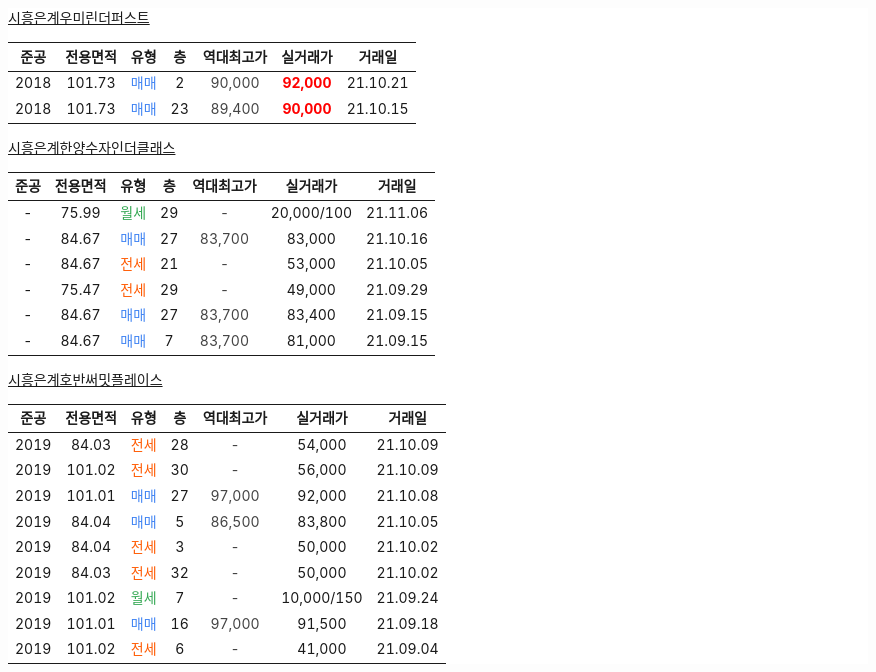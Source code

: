 
<script async src="https://pagead2.googlesyndication.com/pagead/js/adsbygoogle.js"></script>

<ins class="adsbygoogle"
     style="display:block"
     data-ad-client="ca-pub-1142216861245946"
     data-ad-slot="4805727019"
     data-ad-format="auto"
     data-full-width-responsive="true"></ins>
<script>
     (adsbygoogle = window.adsbygoogle || []).push({});
</script>


[시흥은계우미린더퍼스트](https://search.naver.com/search.naver?query=%EC%8B%9C%ED%9D%A5%EC%9D%80%EA%B3%84%EC%9A%B0%EB%AF%B8%EB%A6%B0%EB%8D%94%ED%8D%BC%EC%8A%A4%ED%8A%B8)

|준공|전용면적|유형|층|역대최고가|실거래가|거래일|
|:---:|:---:|:---:|:---:|:---:|:---:|:---:|
|2018|101.73|<span style="color:#4285F3">매매</span>|2|<span style="color:#444444">90,000</span>|<b><span style="color:#FF0000">92,000</span></b>|21.10.21|
|2018|101.73|<span style="color:#4285F3">매매</span>|23|<span style="color:#444444">89,400</span>|<b><span style="color:#FF0000">90,000</span></b>|21.10.15|

[시흥은계한양수자인더클래스](https://search.naver.com/search.naver?query=%EC%8B%9C%ED%9D%A5%EC%9D%80%EA%B3%84%ED%95%9C%EC%96%91%EC%88%98%EC%9E%90%EC%9D%B8%EB%8D%94%ED%81%B4%EB%9E%98%EC%8A%A4)

|준공|전용면적|유형|층|역대최고가|실거래가|거래일|
|:---:|:---:|:---:|:---:|:---:|:---:|:---:|
|-|75.99|<span style="color:#34A853">월세</span>|29|<span style="color:#444444">-</span>|20,000/100|21.11.06|
|-|84.67|<span style="color:#4285F3">매매</span>|27|<span style="color:#444444">83,700</span>|83,000|21.10.16|
|-|84.67|<span style="color:#FF5A00">전세</span>|21|<span style="color:#444444">-</span>|53,000|21.10.05|
|-|75.47|<span style="color:#FF5A00">전세</span>|29|<span style="color:#444444">-</span>|49,000|21.09.29|
|-|84.67|<span style="color:#4285F3">매매</span>|27|<span style="color:#444444">83,700</span>|83,400|21.09.15|
|-|84.67|<span style="color:#4285F3">매매</span>|7|<span style="color:#444444">83,700</span>|81,000|21.09.15|

[시흥은계호반써밋플레이스](https://search.naver.com/search.naver?query=%EC%8B%9C%ED%9D%A5%EC%9D%80%EA%B3%84%ED%98%B8%EB%B0%98%EC%8D%A8%EB%B0%8B%ED%94%8C%EB%A0%88%EC%9D%B4%EC%8A%A4)

|준공|전용면적|유형|층|역대최고가|실거래가|거래일|
|:---:|:---:|:---:|:---:|:---:|:---:|:---:|
|2019|84.03|<span style="color:#FF5A00">전세</span>|28|<span style="color:#444444">-</span>|54,000|21.10.09|
|2019|101.02|<span style="color:#FF5A00">전세</span>|30|<span style="color:#444444">-</span>|56,000|21.10.09|
|2019|101.01|<span style="color:#4285F3">매매</span>|27|<span style="color:#444444">97,000</span>|92,000|21.10.08|
|2019|84.04|<span style="color:#4285F3">매매</span>|5|<span style="color:#444444">86,500</span>|83,800|21.10.05|
|2019|84.04|<span style="color:#FF5A00">전세</span>|3|<span style="color:#444444">-</span>|50,000|21.10.02|
|2019|84.03|<span style="color:#FF5A00">전세</span>|32|<span style="color:#444444">-</span>|50,000|21.10.02|
|2019|101.02|<span style="color:#34A853">월세</span>|7|<span style="color:#444444">-</span>|10,000/150|21.09.24|
|2019|101.01|<span style="color:#4285F3">매매</span>|16|<span style="color:#444444">97,000</span>|91,500|21.09.18|
|2019|101.02|<span style="color:#FF5A00">전세</span>|6|<span style="color:#444444">-</span>|41,000|21.09.04|
